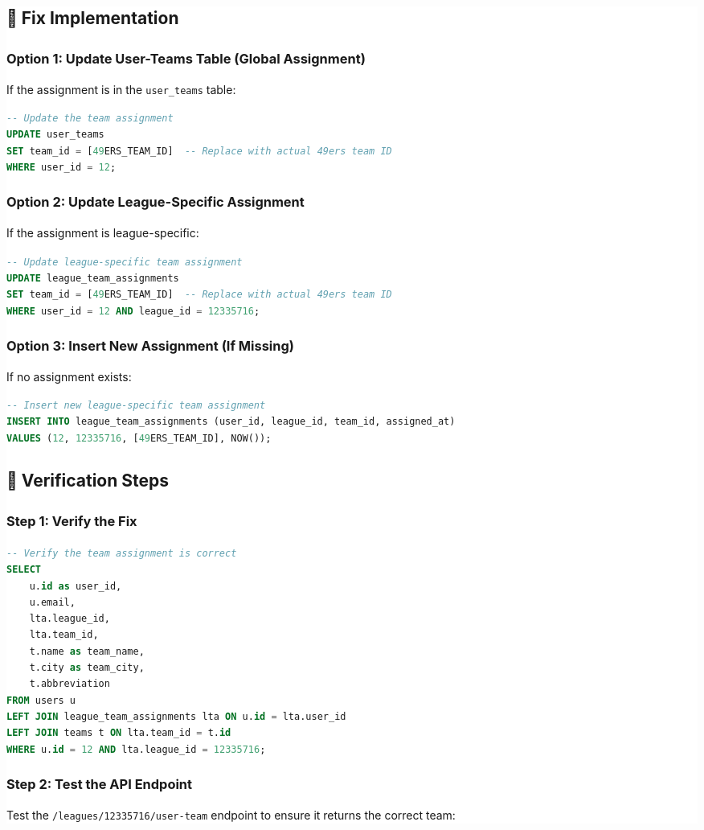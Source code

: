## 🔧 **Fix Implementation**

### **Option 1: Update User-Teams Table (Global Assignment)**
If the assignment is in the `user_teams` table:

```sql
-- Update the team assignment
UPDATE user_teams 
SET team_id = [49ERS_TEAM_ID]  -- Replace with actual 49ers team ID
WHERE user_id = 12;
```

### **Option 2: Update League-Specific Assignment**
If the assignment is league-specific:

```sql
-- Update league-specific team assignment
UPDATE league_team_assignments 
SET team_id = [49ERS_TEAM_ID]  -- Replace with actual 49ers team ID
WHERE user_id = 12 AND league_id = 12335716;
```

### **Option 3: Insert New Assignment (If Missing)**
If no assignment exists:

```sql
-- Insert new league-specific team assignment
INSERT INTO league_team_assignments (user_id, league_id, team_id, assigned_at)
VALUES (12, 12335716, [49ERS_TEAM_ID], NOW());
```

## 🧪 **Verification Steps**

### **Step 1: Verify the Fix**
```sql
-- Verify the team assignment is correct
SELECT 
    u.id as user_id,
    u.email,
    lta.league_id,
    lta.team_id,
    t.name as team_name,
    t.city as team_city,
    t.abbreviation
FROM users u
LEFT JOIN league_team_assignments lta ON u.id = lta.user_id
LEFT JOIN teams t ON lta.team_id = t.id
WHERE u.id = 12 AND lta.league_id = 12335716;
```

### **Step 2: Test the API Endpoint**
Test the `/leagues/12335716/user-team` endpoint to ensure it returns the correct team:
